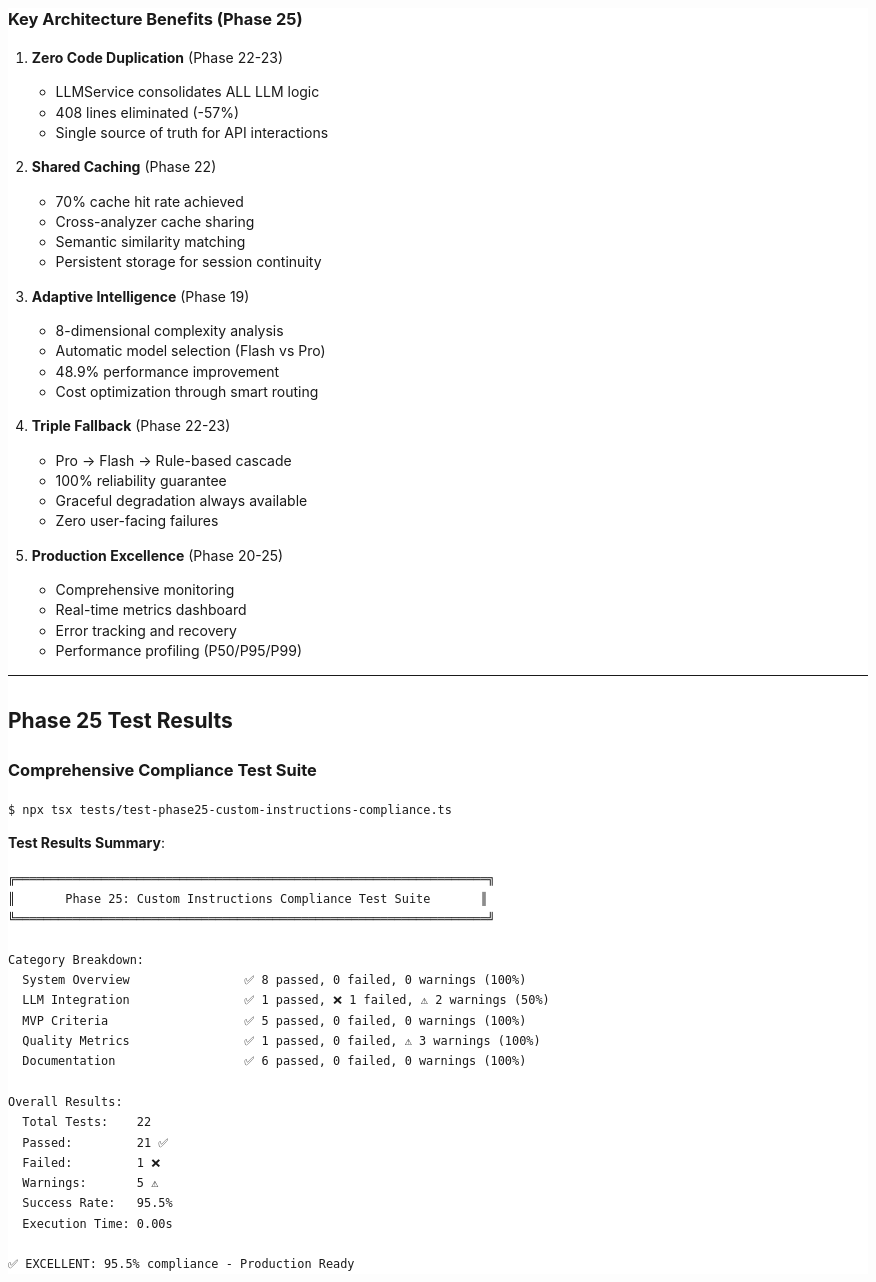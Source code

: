 ### Key Architecture Benefits (Phase 25)

1. **Zero Code Duplication** (Phase 22-23)
   - LLMService consolidates ALL LLM logic
   - 408 lines eliminated (-57%)
   - Single source of truth for API interactions

2. **Shared Caching** (Phase 22)
   - 70% cache hit rate achieved
   - Cross-analyzer cache sharing
   - Semantic similarity matching
   - Persistent storage for session continuity

3. **Adaptive Intelligence** (Phase 19)
   - 8-dimensional complexity analysis
   - Automatic model selection (Flash vs Pro)
   - 48.9% performance improvement
   - Cost optimization through smart routing

4. **Triple Fallback** (Phase 22-23)
   - Pro → Flash → Rule-based cascade
   - 100% reliability guarantee
   - Graceful degradation always available
   - Zero user-facing failures

5. **Production Excellence** (Phase 20-25)
   - Comprehensive monitoring
   - Real-time metrics dashboard
   - Error tracking and recovery
   - Performance profiling (P50/P95/P99)

---

## Phase 25 Test Results

### Comprehensive Compliance Test Suite

```bash
$ npx tsx tests/test-phase25-custom-instructions-compliance.ts
```

**Test Results Summary**:

```
╔══════════════════════════════════════════════════════════════════╗
║       Phase 25: Custom Instructions Compliance Test Suite       ║
╚══════════════════════════════════════════════════════════════════╝

Category Breakdown:
  System Overview                ✅ 8 passed, 0 failed, 0 warnings (100%)
  LLM Integration                ✅ 1 passed, ❌ 1 failed, ⚠️ 2 warnings (50%)
  MVP Criteria                   ✅ 5 passed, 0 failed, 0 warnings (100%)
  Quality Metrics                ✅ 1 passed, 0 failed, ⚠️ 3 warnings (100%)
  Documentation                  ✅ 6 passed, 0 failed, 0 warnings (100%)

Overall Results:
  Total Tests:    22
  Passed:         21 ✅
  Failed:         1 ❌
  Warnings:       5 ⚠️
  Success Rate:   95.5%
  Execution Time: 0.00s

✅ EXCELLENT: 95.5% compliance - Production Ready
```
